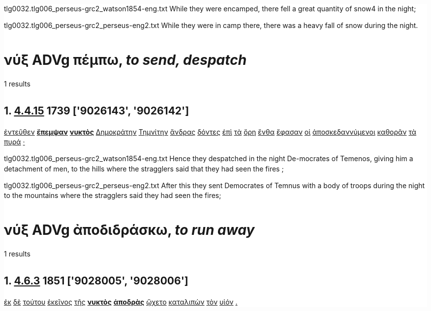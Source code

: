 
tlg0032.tlg006_perseus-grc2_watson1854-eng.txt While they were encamped, there fell a great quantity of snow4 in  the night; 

tlg0032.tlg006_perseus-grc2_perseus-eng2.txt While they were in camp there, there was a heavy fall of snow during the night. 

# νύξ ADVg πέμπω, *to send, despatch*
1 results
## 1. [4.4.15](https://beyond-translation.perseus.org/reader/urn:cts:greekLit:tlg0032.tlg006.perseus-grc2:4.4.15?mode=syntax-trees) 1739 ['9026143', '9026142']
[ἐντεῦθεν](https://atlas-test.fly.dev/morphology/lemmas/?lang=grc&q=ἐντεῦθεν "ἐντεῦθεν d-------- hence") **[ἔπεμψαν](https://atlas-test.fly.dev/morphology/lemmas/?lang=grc&q=πέμπω "πέμπω v3paia--- to send, despatch")** **[νυκτὸς](https://atlas-test.fly.dev/morphology/lemmas/?lang=grc&q=νύξ "νύξ n-s---fg- the night")** [Δημοκράτην](https://atlas-test.fly.dev/morphology/lemmas/?lang=grc&q=Δημοκράτης "Δημοκράτης n-s---ma- Democrates") [Τημνίτην](https://atlas-test.fly.dev/morphology/lemmas/?lang=grc&q=Τημνίτης "Τημνίτης n-s---ma- NoDef") [ἄνδρας](https://atlas-test.fly.dev/morphology/lemmas/?lang=grc&q=ἀνήρ "ἀνήρ n-p---ma- a man") [δόντες](https://atlas-test.fly.dev/morphology/lemmas/?lang=grc&q=δίδωμι "δίδωμι v-papamn- to give") [ἐπὶ](https://atlas-test.fly.dev/morphology/lemmas/?lang=grc&q=ἐπί "ἐπί r-------- on, upon with gen., dat., and acc.") [τὰ](https://atlas-test.fly.dev/morphology/lemmas/?lang=grc&q=ὁ "ὁ l-p---na- the") [ὄρη](https://atlas-test.fly.dev/morphology/lemmas/?lang=grc&q=ὄρος "ὄρος n-p---na- a mountain, hill") [ἔνθα](https://atlas-test.fly.dev/morphology/lemmas/?lang=grc&q=ἔνθα "ἔνθα d-------- there") [ἔφασαν](https://atlas-test.fly.dev/morphology/lemmas/?lang=grc&q=φημί "φημί v3paia--- to say, to claim") [οἱ](https://atlas-test.fly.dev/morphology/lemmas/?lang=grc&q=ὁ "ὁ l-p---mn- the") [ἀποσκεδαννύμενοι](https://atlas-test.fly.dev/morphology/lemmas/?lang=grc&q=ἀποσκεδάννυμι "ἀποσκεδάννυμι v-pppemn- to scatter abroad, disperse") [καθορᾶν](https://atlas-test.fly.dev/morphology/lemmas/?lang=grc&q=καθοράω "καθοράω v--pna--- (to look down); to observe") [τὰ](https://atlas-test.fly.dev/morphology/lemmas/?lang=grc&q=ὁ "ὁ l-p---na- the") [πυρά](https://atlas-test.fly.dev/morphology/lemmas/?lang=grc&q=πῦρ "πῦρ n-p---na- fire") [·](https://atlas-test.fly.dev/morphology/lemmas/?lang=grc&q=· "· u-------- NoDef") 


tlg0032.tlg006_perseus-grc2_watson1854-eng.txt Hence they despatched in the night De-mocrates of Temenos, giving him a detachment of men, to the hills where the stragglers said that they had seen the fires ; 

tlg0032.tlg006_perseus-grc2_perseus-eng2.txt After this they sent Democrates of Temnus with a body of troops during the night to the mountains where the stragglers said they had seen the fires; 

# νύξ ADVg ἀποδιδράσκω, *to run away*
1 results
## 1. [4.6.3](https://beyond-translation.perseus.org/reader/urn:cts:greekLit:tlg0032.tlg006.perseus-grc2:4.6.3?mode=syntax-trees) 1851 ['9028005', '9028006']
[ἐκ](https://atlas-test.fly.dev/morphology/lemmas/?lang=grc&q=ἐκ "ἐκ r-------- from out of") [δὲ](https://atlas-test.fly.dev/morphology/lemmas/?lang=grc&q=δέ "δέ b-------- but") [τούτου](https://atlas-test.fly.dev/morphology/lemmas/?lang=grc&q=οὗτος "οὗτος a-s---ng- this; that") [ἐκεῖνος](https://atlas-test.fly.dev/morphology/lemmas/?lang=grc&q=ἐκεῖνος "ἐκεῖνος a-s---mn- that over there, that") [τῆς](https://atlas-test.fly.dev/morphology/lemmas/?lang=grc&q=ὁ "ὁ l-s---fg- the") **[νυκτὸς](https://atlas-test.fly.dev/morphology/lemmas/?lang=grc&q=νύξ "νύξ n-s---fg- the night")** **[ἀποδρὰς](https://atlas-test.fly.dev/morphology/lemmas/?lang=grc&q=ἀποδιδράσκω "ἀποδιδράσκω v-sapamn- to run away")** [ᾤχετο](https://atlas-test.fly.dev/morphology/lemmas/?lang=grc&q=οἴχομαι "οἴχομαι v3siie--- to be gone, to have gone") [καταλιπὼν](https://atlas-test.fly.dev/morphology/lemmas/?lang=grc&q=καταλείπω "καταλείπω v-sapamn- to leave behind") [τὸν](https://atlas-test.fly.dev/morphology/lemmas/?lang=grc&q=ὁ "ὁ l-s---ma- the") [υἱόν](https://atlas-test.fly.dev/morphology/lemmas/?lang=grc&q=υἱός "υἱός n-s---ma- a son") [.](https://atlas-test.fly.dev/morphology/lemmas/?lang=grc&q=. ". u-------- NoDef") 
